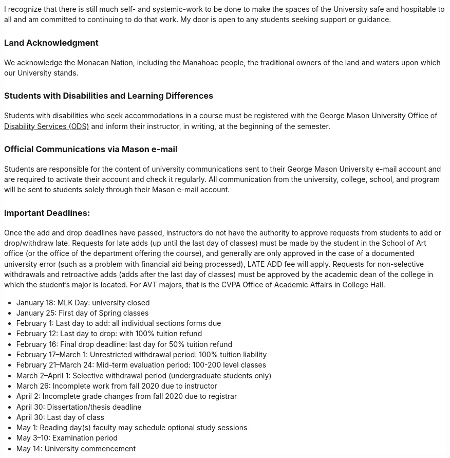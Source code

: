 I recognize that there is still much self- and systemic-work to be done to make the spaces of the University safe and hospitable to all and am committed to continuing to do that work. My door is open to any students seeking support or guidance.

### Land Acknowledgment
We acknowledge the Monacan Nation, including the Manahoac people, the traditional owners of the land and waters upon which our University stands.

### Students with Disabilities and Learning Differences
Students with disabilities who seek accommodations in a course must be registered with the George Mason University [Office of Disability Services (ODS)](http://ods.gmu.edu) and inform their instructor, in writing, at the beginning of the semester.

### Official Communications via Mason e-mail
Students are responsible for the content of university communications sent to their George Mason University e-mail account and are required to activate their account and check it regularly. All communication from the university, college, school, and program will be sent to students solely through their Mason e-mail account.

### Important Deadlines:
Once the add and drop deadlines have passed, instructors do not have the authority to approve requests from students to add or drop/withdraw late. Requests for late adds (up until the last day of classes) must be made by the student in the School of Art office (or the office of the department offering the course), and generally are only approved in the case of a documented university error (such as a problem with financial aid being processed), LATE ADD fee will apply. Requests for non-selective withdrawals and retroactive adds (adds after the last day of classes) must be approved by the academic dean of the college in which the student’s major is located. For AVT majors, that is the CVPA Office of Academic Affairs in College Hall.

<ul class="date-list">
<li><span class="date">January 18:</span> MLK Day: university closed</li>
<li><span class="date">January 25:</span> First day of Spring classes</li>
<li><span class="date">February 1:</span> Last day to add: all individual sections forms due</li>
<li><span class="date">February 12:</span> Last day to drop: with 100% tuition refund</li>
<li><span class="date">February 16:</span> Final drop deadline: last day for 50% tuition refund</li>
<li><span class="date">February 17–March 1:</span> Unrestricted withdrawal period: 100% tuition liability</li>
<li><span class="date">February 21–March 24:</span> Mid-term evaluation period: 100-200 level classes</li>
<li><span class="date">March 2–April 1:</span> Selective withdrawal period (undergraduate students only)</li>
<li><span class="date">March 26:</span> Incomplete work from fall 2020 due to instructor</li>
<li><span class="date">April 2:</span> Incomplete grade changes from fall 2020 due to registrar</li>
<li><span class="date">April 30:</span> Dissertation/thesis deadline</li>
<li><span class="date">April 30:</span> Last day of class</li>
<li><span class="date">May 1:</span> Reading day(s) faculty may schedule optional study sessions</li>
<li><span class="date">May 3–10:</span> Examination period</li>
<li><span class="date">May 14:</span> University commencement</li>
</ul>
